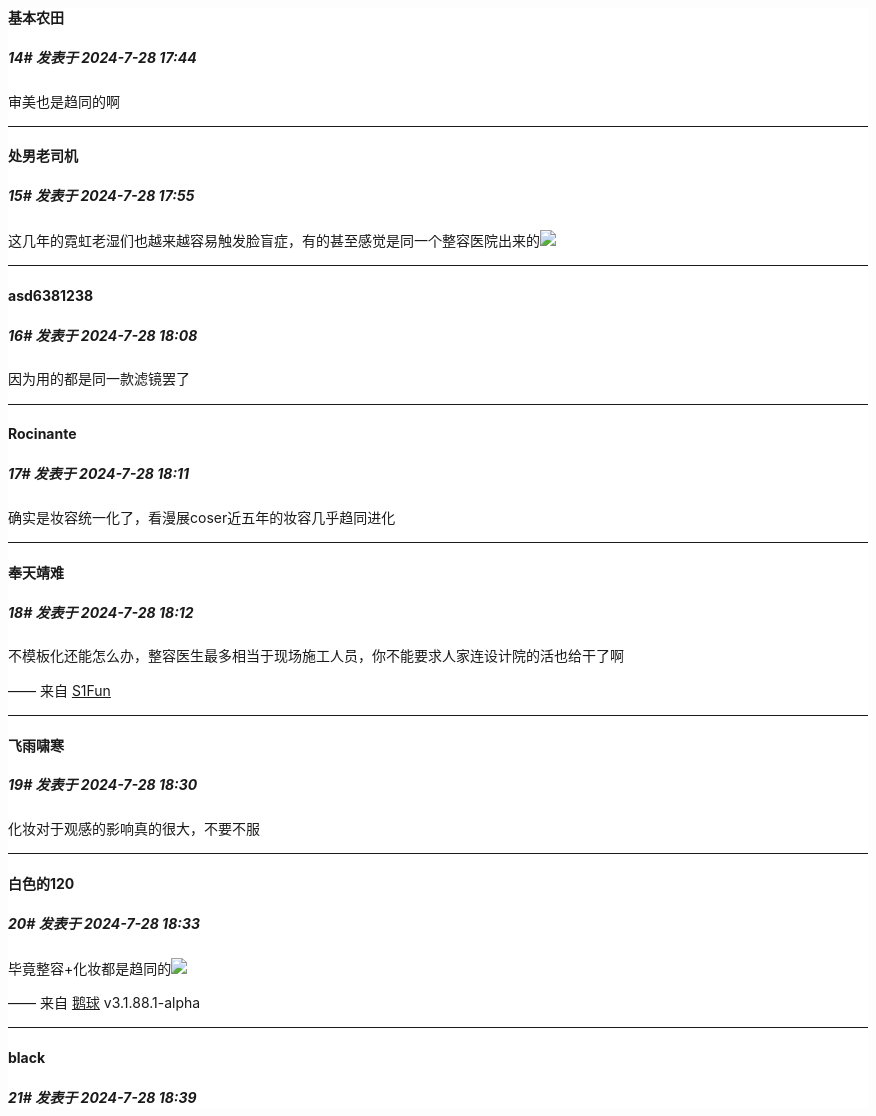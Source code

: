 ####  基本农田  
##### 14#       发表于 2024-7-28 17:44

审美也是趋同的啊

*****

####  处男老司机  
##### 15#       发表于 2024-7-28 17:55

这几年的霓虹老湿们也越来越容易触发脸盲症，有的甚至感觉是同一个整容医院出来的<img src="https://static.saraba1st.com/image/smiley/face2017/018.png" referrerpolicy="no-referrer">

*****

####  asd6381238  
##### 16#       发表于 2024-7-28 18:08

因为用的都是同一款滤镜罢了

*****

####  Rocinante  
##### 17#       发表于 2024-7-28 18:11

确实是妆容统一化了，看漫展coser近五年的妆容几乎趋同进化

*****

####  奉天靖难  
##### 18#       发表于 2024-7-28 18:12

不模板化还能怎么办，整容医生最多相当于现场施工人员，你不能要求人家连设计院的活也给干了啊

—— 来自 [S1Fun](https://s1fun.koalcat.com)

*****

####  飞雨啸寒  
##### 19#       发表于 2024-7-28 18:30

化妆对于观感的影响真的很大，不要不服

*****

####  白色的120  
##### 20#       发表于 2024-7-28 18:33

毕竟整容+化妆都是趋同的<img src="https://static.saraba1st.com/image/smiley/face2017/037.png" referrerpolicy="no-referrer">

—— 来自 [鹅球](https://www.pgyer.com/xfPejhuq) v3.1.88.1-alpha

*****

####  black  
##### 21#       发表于 2024-7-28 18:39
